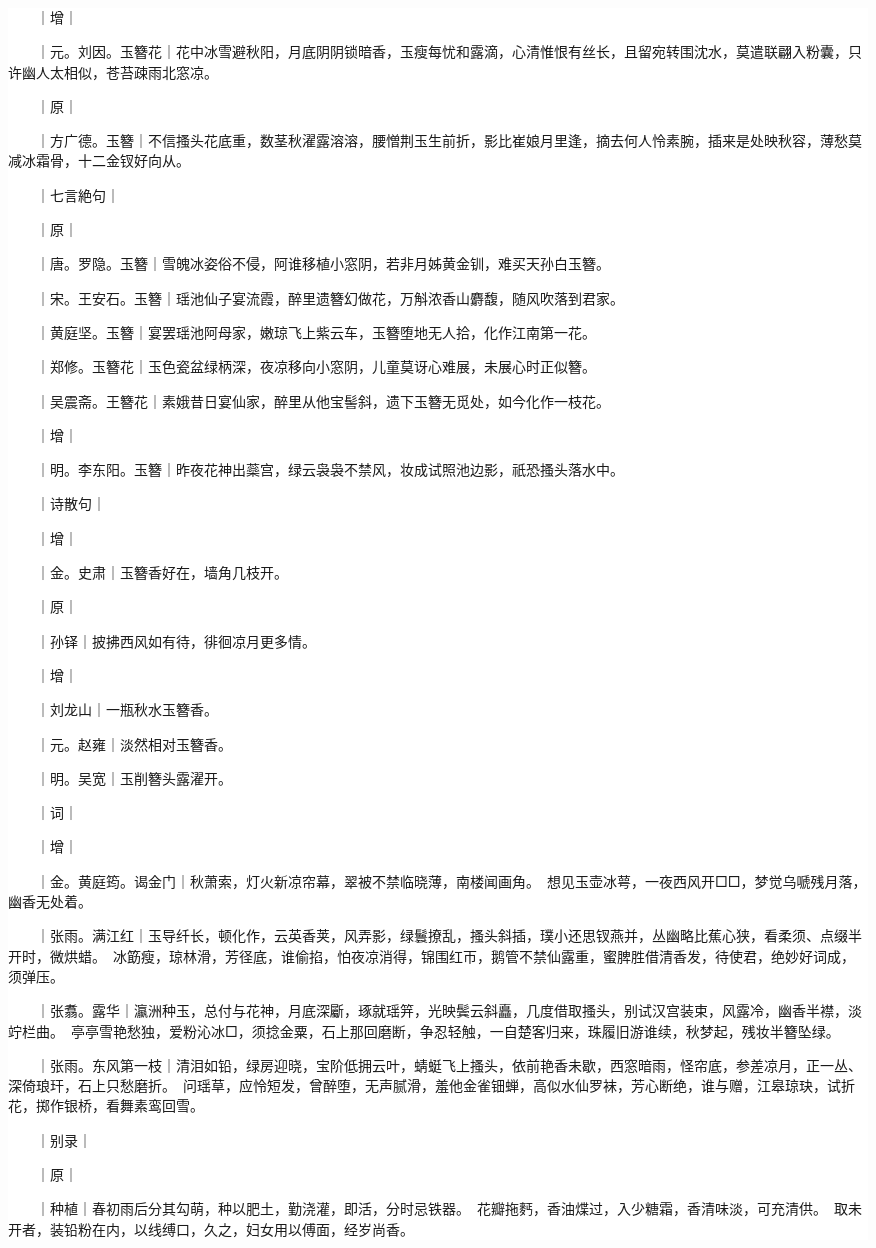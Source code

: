 　　｜增｜

　　｜元。刘因。玉簪花｜花中冰雪避秋阳，月底阴阴锁暗香，玉瘦每忧和露滴，心清惟恨有丝长，且留宛转围沈水，莫遣联翩入粉囊，只许幽人太相似，苍苔疎雨北窓凉。

　　｜原｜

　　｜方广德。玉簪｜不信搔头花底重，数茎秋濯露溶溶，腰憎荆玉生前折，影比崔娘月里逢，摘去何人怜素腕，插来是处映秋容，薄愁莫减冰霜骨，十二金钗好向从。

　　｜七言絶句｜

　　｜原｜

　　｜唐。罗隐。玉簪｜雪魄冰姿俗不侵，阿谁移植小窓阴，若非月姊黄金钏，难买天孙白玉簪。

　　｜宋。王安石。玉簪｜瑶池仙子宴流霞，醉里遗簪幻做花，万斛浓香山麝馥，随风吹落到君家。

　　｜黄庭坚。玉簪｜宴罢瑶池阿母家，嫩琼飞上紫云车，玉簪堕地无人拾，化作江南第一花。

　　｜郑修。玉簪花｜玉色瓷盆绿柄深，夜凉移向小窓阴，儿童莫讶心难展，未展心时正似簪。

　　｜吴震斋。王簪花｜素娥昔日宴仙家，醉里从他宝髻斜，遗下玉簪无觅处，如今化作一枝花。

　　｜增｜

　　｜明。李东阳。玉簪｜昨夜花神出蘂宫，绿云袅袅不禁风，妆成试照池边影，祇恐搔头落水中。

　　｜诗散句｜

　　｜增｜

　　｜金。史肃｜玉簪香好在，墙角几枝开。

　　｜原｜

　　｜孙铎｜披拂西风如有待，徘徊凉月更多情。

　　｜增｜

　　｜刘龙山｜一瓶秋水玉簪香。

　　｜元。赵雍｜淡然相对玉簪香。

　　｜明。吴宽｜玉削簪头露濯开。

　　｜词｜

　　｜增｜

　　｜金。黄庭筠。谒金门｜秋萧索，灯火新凉帘幕，翠被不禁临晓薄，南楼闻画角。　想见玉壶冰萼，一夜西风开□□，梦觉乌嗁残月落，幽香无处着。

　　｜张雨。满江红｜玉导纤长，顿化作，云英香荚，风弄影，绿鬟撩乱，搔头斜插，璞小还思钗燕并，丛幽略比蕉心狭，看柔须、点缀半开时，微烘蜡。　冰筯瘦，琼林滑，芳径底，谁偷掐，怕夜凉消得，锦围红帀，鹅管不禁仙露重，蜜脾胜借清香发，待使君，绝妙好词成，须弹压。

　　｜张翥。露华｜瀛洲种玉，总付与花神，月底深斸，琢就瑶笄，光映鬓云斜矗，几度借取搔头，别试汉宫装束，风露冷，幽香半襟，淡竚栏曲。　亭亭雪艳愁独，爱粉沁冰□，须捻金粟，石上那回磨断，争忍轻触，一自楚客归来，珠履旧游谁续，秋梦起，残妆半簪坠绿。

　　｜张雨。东风第一枝｜清泪如铅，绿房迎晓，宝阶低拥云叶，蜻蜓飞上搔头，依前艳香未歇，西窓暗雨，怪帘底，参差凉月，正一丛、深倚琅玕，石上只愁磨折。　问瑶草，应怜短发，曾醉堕，无声腻滑，羞他金雀钿蝉，高似水仙罗袜，芳心断绝，谁与赠，江皋琼玦，试折花，掷作银桥，看舞素鸾回雪。

　　｜别录｜

　　｜原｜

　　｜种植｜春初雨后分其勾萌，种以肥土，勤浇灌，即活，分时忌铁器。　花瓣拖麫，香油煠过，入少糖霜，香清味淡，可充清供。　取未开者，装铅粉在内，以线缚口，久之，妇女用以傅面，经岁尚香。
